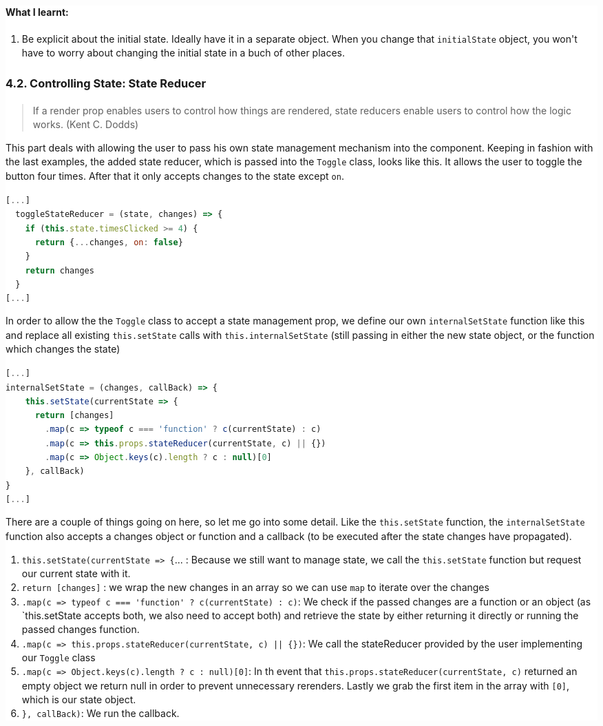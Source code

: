 #### What I learnt:
  1. Be explicit about the initial state. Ideally have it in a separate object. When you change that `initialState` object, you won't have to worry about changing the initial state in a buch of other places.
 
### 4.2. Controlling State: State Reducer

  > If a render prop enables users to control how things are rendered, state reducers enable users to control how the logic works. (Kent C. Dodds)

This part deals with allowing the user to pass his own state management mechanism into the component. Keeping in fashion with the last examples, the added state reducer, which is passed into the `Toggle` class, looks like this. It allows the user to toggle the button four times. After that it only accepts changes to the state except `on`.

```js
[...]
  toggleStateReducer = (state, changes) => {
    if (this.state.timesClicked >= 4) {
      return {...changes, on: false}
    }
    return changes
  }
[...]
```

In order to allow the the `Toggle` class to accept a state management prop, we define our own `internalSetState` function like this and replace all existing `this.setState` calls with `this.internalSetState` (still passing in either the new state object, or the function which changes the state)

```js
[...]
internalSetState = (changes, callBack) => {
    this.setState(currentState => {
      return [changes]
        .map(c => typeof c === 'function' ? c(currentState) : c)
        .map(c => this.props.stateReducer(currentState, c) || {})
        .map(c => Object.keys(c).length ? c : null)[0]
    }, callBack)
}
[...]
```

There are a couple of things going on here, so let me go into some detail. Like the `this.setState` function, the `internalSetState` function also accepts a changes object or function and a callback (to be executed after the state changes have propagated).

  1. `this.setState(currentState => {`... : Because we still want to manage state, we call the `this.setState` function but request our current state with it.
  2.  `return [changes]` : we wrap the new changes in an array so we can use `map` to iterate over the changes
  3. `.map(c => typeof c === 'function' ? c(currentState) : c)`: We check if the passed changes are a function or an object (as `this.setState accepts both, we also need to accept both) and retrieve the state by either returning it directly or running the passed changes function.
  4. `.map(c => this.props.stateReducer(currentState, c) || {})`: We call the stateReducer provided by the user implementing our `Toggle` class
  5. `.map(c => Object.keys(c).length ? c : null)[0]`: In th event that `this.props.stateReducer(currentState, c)` returned an empty object we return null in order to prevent unnecessary rerenders. Lastly we grab the first item in the array with `[0]`, which is our state object.  
  6. `}, callBack)`: We run the callback.

